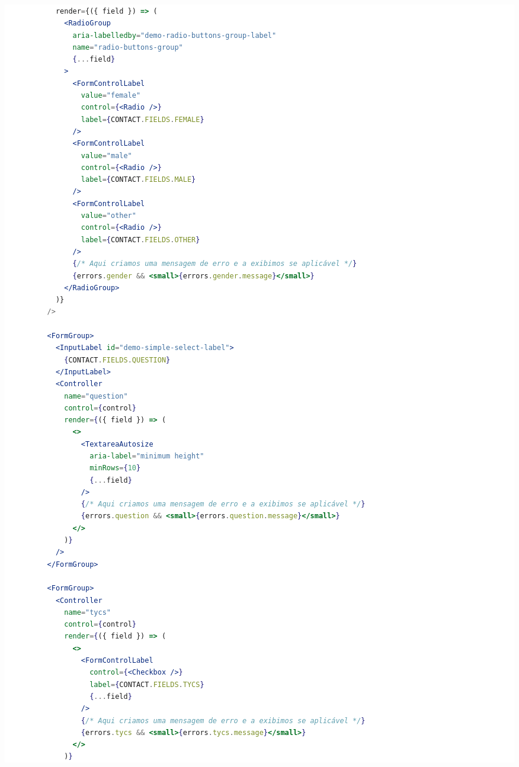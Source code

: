 ```jsx
            render={({ field }) => (
              <RadioGroup
                aria-labelledby="demo-radio-buttons-group-label"
                name="radio-buttons-group"
                {...field}
              >
                <FormControlLabel
                  value="female"
                  control={<Radio />}
                  label={CONTACT.FIELDS.FEMALE}
                />
                <FormControlLabel
                  value="male"
                  control={<Radio />}
                  label={CONTACT.FIELDS.MALE}
                />
                <FormControlLabel
                  value="other"
                  control={<Radio />}
                  label={CONTACT.FIELDS.OTHER}
                />
                {/* Aqui criamos uma mensagem de erro e a exibimos se aplicável */}
                {errors.gender && <small>{errors.gender.message}</small>}
              </RadioGroup>
            )}
          />

          <FormGroup>
            <InputLabel id="demo-simple-select-label">
              {CONTACT.FIELDS.QUESTION}
            </InputLabel>
            <Controller
              name="question"
              control={control}
              render={({ field }) => (
                <>
                  <TextareaAutosize
                    aria-label="minimum height"
                    minRows={10}
                    {...field}
                  />
                  {/* Aqui criamos uma mensagem de erro e a exibimos se aplicável */}
                  {errors.question && <small>{errors.question.message}</small>}
                </>
              )}
            />
          </FormGroup>

          <FormGroup>
            <Controller
              name="tycs"
              control={control}
              render={({ field }) => (
                <>
                  <FormControlLabel
                    control={<Checkbox />}
                    label={CONTACT.FIELDS.TYCS}
                    {...field}
                  />
                  {/* Aqui criamos uma mensagem de erro e a exibimos se aplicável */}
                  {errors.tycs && <small>{errors.tycs.message}</small>}
                </>
              )}
```